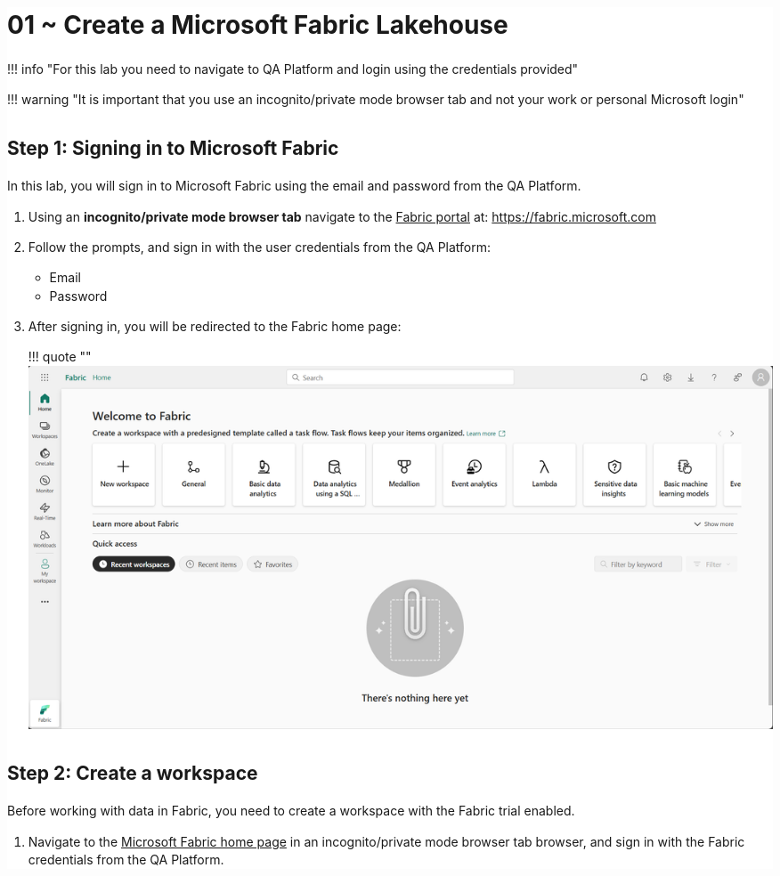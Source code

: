 # 01 ~ Create a Microsoft Fabric Lakehouse

!!! info "For this lab you need to navigate to QA Platform and login using the credentials provided"

!!! warning "It is important that you use an incognito/private mode browser tab and not your work or personal Microsoft login"

## Step 1: Signing in to Microsoft Fabric

In this lab, you will sign in to Microsoft Fabric using the email and password from the QA Platform.

1. Using an **incognito/private mode browser tab** navigate to the [Fabric portal](https://app.fabric.microsoft.com/) at: https://fabric.microsoft.com

2. Follow the prompts, and sign in with the user credentials from the QA Platform:
    - Email
    - Password

3. After signing in, you will be redirected to the Fabric home page:

    !!! quote ""
        ![Fabric home page](../img/qa-fabric-home.png)

## Step 2: Create a workspace

Before working with data in Fabric, you need to create a workspace with the Fabric trial enabled.

1. Navigate to the [Microsoft Fabric home page](https://app.fabric.microsoft.com/home?experience=fabric) in an incognito/private mode browser tab browser, and sign in with the Fabric credentials from the QA Platform.
